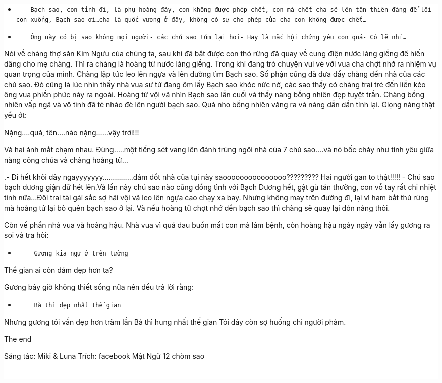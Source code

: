 -         Bạch sao, con tỉnh đi, là phụ hoàng đây, con không được phép chết, con mà chết cha sẽ lên tận thiên đàng để lôi con xuống, Bạch sao ơi…cha là quốc vương ở đây, không có sự cho phép của cha con không được chết…

-         Ông này có bị sao không mọi người- các chú sao túm lại hỏi- Hay là mắc hội chứng yêu con quá- Có lẽ nhỉ…

Nói về chàng thợ săn Kim Ngưu của chúng ta, sau khi đã bắt được con thỏ rừng đã quay về cung điện nước láng giềng để hiến dâng cho mẹ chàng. Thì ra chàng là hoàng tử nước láng giềng. Trong khi đang trò chuyện vui vẻ với vua cha chợt nhớ ra nhiệm vụ quan trọng của mình. Chàng lập tức leo lên ngựa và lên đường tìm Bạch sao. Số phận cũng đã đưa đẩy chàng đến nhà của các chú sao. Đó cũng là lúc nhìn thấy nhà vua sư tử đang ôm lấy Bạch sao khóc nức nở, các sao thấy có chàng trai trẻ đến liền kéo ông vua phiền phức này ra ngoài. Hoàng tử vội vã nhìn Bạch sao lần cuối và thấy nàng bỗng nhiên đẹp tuyệt trần. Chàng bỗng nhiên vấp ngã và vô tình đã té nhào đè lên người bạch sao. Quả nho bỗng nhiên văng ra và nàng dần dần tỉnh lại. Giọng nàng thật yếu ớt:
         
Nặng….quá, tên….nào nặng……vậy trời!!!

Và hai ánh mắt chạm nhau. Đùng…..một tiếng sét vang lên đánh trúng ngôi nhà của 7 chú sao….và nó bốc cháy như tình yêu giữa nàng công chúa và chàng hoàng tử…

.-          Đi hết khỏi đây ngayyyyyyy……………dám đốt nhà của tụi này saooooooooooooooo????????? Hai người gan to thật!!!!! -
Chú sao bạch dương giận dữ hét lên.Và lần này chú sao nào cũng đồng tình với Bạch Dương hết, gật gù tán thưởng, con vỗ tay rất chi nhiệt tình nữa…Đôi trai tài gái sắc sợ hãi vội vã leo lên ngựa cao chạy xa bay. Nhưng không may trên đường đi, lại vì ham bắt thú rừng mà hoàng tử lại bỏ quên bạch sao ở lại. Và nếu hoàng tử chợt nhớ đến bạch sao thì chàng sẽ quay lại đón nàng thôi.

Còn về phần nhà vua và hoàng hậu. Nhà vua vì quá đau buồn mất con mà lâm bệnh, còn hoàng hậu ngày ngày vẫn lấy gương ra soi và tra hỏi:

-          Gương kia ngự ở trên tường
Thế gian ai còn dám đẹp hơn ta?

Gương bây giờ không thiết sống nữa nên đều trả lời rằng:

-          Bà thì đẹp nhất thế gian
Nhưng gương tôi vẫn đẹp hơn trăm lần
Bà thì hung nhất thế gian
Tôi đây còn sợ huống chi người phàm.


The end

Sáng tác: Miki & Luna
Trích: facebook Mật Ngữ 12 chòm sao

​